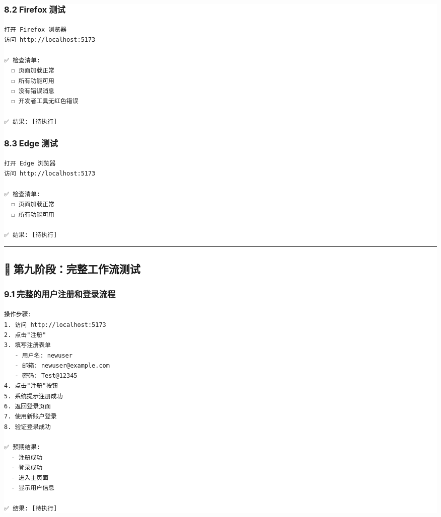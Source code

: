 ### **8.2 Firefox 测试**

```
打开 Firefox 浏览器
访问 http://localhost:5173

✅ 检查清单:
  ☐ 页面加载正常
  ☐ 所有功能可用
  ☐ 没有错误消息
  ☐ 开发者工具无红色错误

✅ 结果: [待执行]
```

### **8.3 Edge 测试**

```
打开 Edge 浏览器
访问 http://localhost:5173

✅ 检查清单:
  ☐ 页面加载正常
  ☐ 所有功能可用

✅ 结果: [待执行]
```

---

## 🔄 **第九阶段：完整工作流测试**

### **9.1 完整的用户注册和登录流程**

```
操作步骤:
1. 访问 http://localhost:5173
2. 点击"注册"
3. 填写注册表单
   - 用户名: newuser
   - 邮箱: newuser@example.com
   - 密码: Test@12345
4. 点击"注册"按钮
5. 系统提示注册成功
6. 返回登录页面
7. 使用新账户登录
8. 验证登录成功

✅ 预期结果:
  - 注册成功
  - 登录成功
  - 进入主页面
  - 显示用户信息

✅ 结果: [待执行]
```
